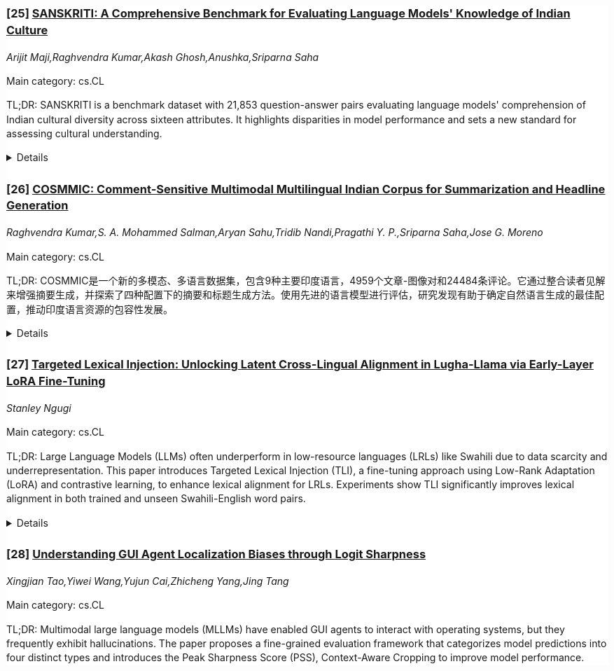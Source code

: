 
### [25] [SANSKRITI: A Comprehensive Benchmark for Evaluating Language Models' Knowledge of Indian Culture](https://arxiv.org/abs/2506.15355)
*Arijit Maji,Raghvendra Kumar,Akash Ghosh,Anushka,Sriparna Saha*

Main category: cs.CL

TL;DR: SANSKRITI is a benchmark dataset with 21,853 question-answer pairs evaluating language models' comprehension of Indian cultural diversity across sixteen attributes. It highlights disparities in model performance and sets a new standard for assessing cultural understanding.


<details><summary>Details</summary></details>


### [26] [COSMMIC: Comment-Sensitive Multimodal Multilingual Indian Corpus for Summarization and Headline Generation](https://arxiv.org/abs/2506.15372)
*Raghvendra Kumar,S. A. Mohammed Salman,Aryan Sahu,Tridib Nandi,Pragathi Y. P.,Sriparna Saha,Jose G. Moreno*

Main category: cs.CL

TL;DR: COSMMIC是一个新的多模态、多语言数据集，包含9种主要印度语言，4959个文章-图像对和24484条评论。它通过整合读者见解来增强摘要生成，并探索了四种配置下的摘要和标题生成方法。使用先进的语言模型进行评估，研究发现有助于确定自然语言生成的最佳配置，推动印度语言资源的包容性发展。


<details><summary>Details</summary></details>


### [27] [Targeted Lexical Injection: Unlocking Latent Cross-Lingual Alignment in Lugha-Llama via Early-Layer LoRA Fine-Tuning](https://arxiv.org/abs/2506.15415)
*Stanley Ngugi*

Main category: cs.CL

TL;DR: Large Language Models (LLMs) often underperform in low-resource languages (LRLs) like Swahili due to data scarcity and underrepresentation. This paper introduces Targeted Lexical Injection (TLI), a fine-tuning approach using Low-Rank Adaptation (LoRA) and contrastive learning, to enhance lexical alignment for LRLs. Experiments show TLI significantly improves lexical alignment in both trained and unseen Swahili-English word pairs.


<details><summary>Details</summary></details>


### [28] [Understanding GUI Agent Localization Biases through Logit Sharpness](https://arxiv.org/abs/2506.15425)
*Xingjian Tao,Yiwei Wang,Yujun Cai,Zhicheng Yang,Jing Tang*

Main category: cs.CL

TL;DR: Multimodal large language models (MLLMs) have enabled GUI agents to interact with operating systems, but they frequently exhibit hallucinations. The paper proposes a fine-grained evaluation framework that categorizes model predictions into four distinct types and introduces the Peak Sharpness Score (PSS), Context-Aware Cropping to improve model performance.
